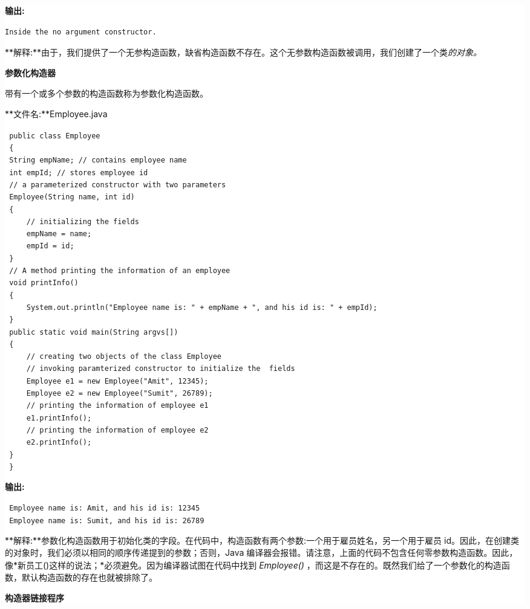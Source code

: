 **输出:**

```
Inside the no argument constructor.
```

**解释:**由于，我们提供了一个无参构造函数，缺省构造函数不存在。这个无参数构造函数被调用，我们创建了一个类*的对象。*

**参数化构造器**

带有一个或多个参数的构造函数称为参数化构造函数。

**文件名:**Employee.java

```
 public class Employee
 {
 String empName; // contains employee name
 int empId; // stores employee id
 // a parameterized constructor with two parameters
 Employee(String name, int id)
 {
     // initializing the fields
     empName = name;
     empId = id;
 }
 // A method printing the information of an employee
 void printInfo()
 {
     System.out.println("Employee name is: " + empName + ", and his id is: " + empId);
 }
 public static void main(String argvs[])
 {  
     // creating two objects of the class Employee
     // invoking paramterized constructor to initialize the  fields
     Employee e1 = new Employee("Amit", 12345);
     Employee e2 = new Employee("Sumit", 26789);
     // printing the information of employee e1
     e1.printInfo();
     // printing the information of employee e2
     e2.printInfo();
 }
 } 
```

**输出:**

```
 Employee name is: Amit, and his id is: 12345
 Employee name is: Sumit, and his id is: 26789 
```

**解释:**参数化构造函数用于初始化类的字段。在代码中，构造函数有两个参数:一个用于雇员姓名，另一个用于雇员 id。因此，在创建类的对象时，我们必须以相同的顺序传递提到的参数；否则，Java 编译器会报错。请注意，上面的代码不包含任何零参数构造函数。因此，像*新员工()这样的说法；*必须避免。因为编译器试图在代码中找到 *Employee()* ，而这是不存在的。既然我们给了一个参数化的构造函数，默认构造函数的存在也就被排除了。

**构造器链接程序**
